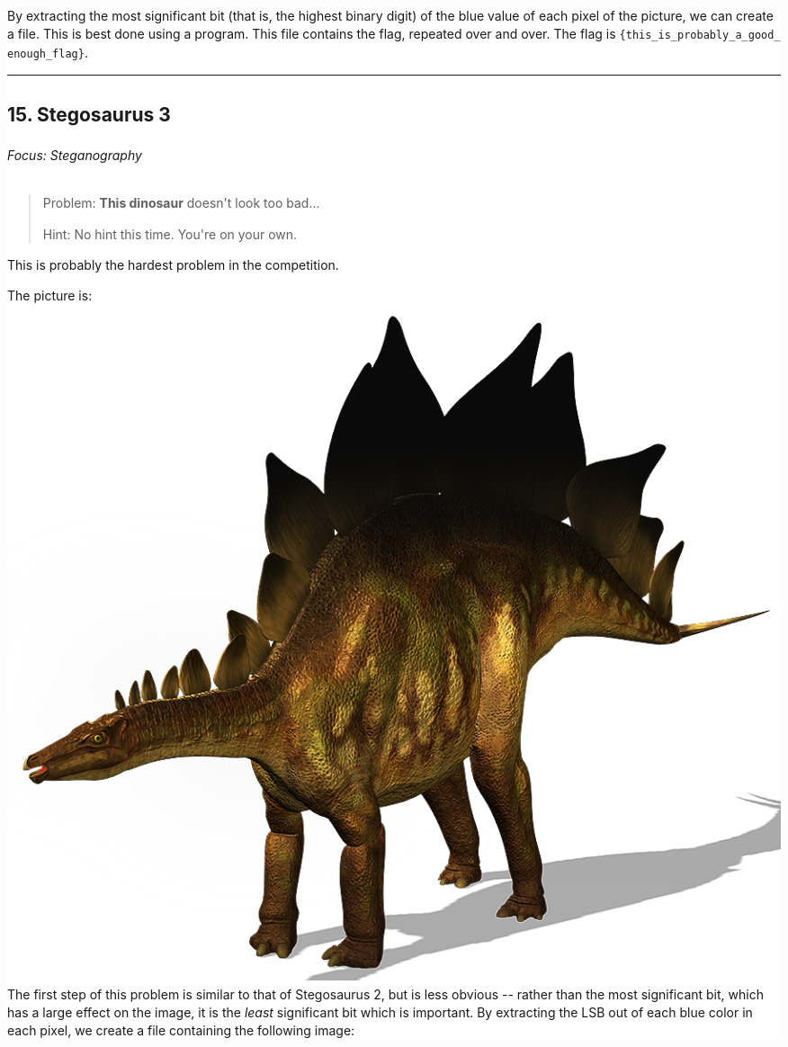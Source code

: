 By extracting the most significant bit (that is, the highest binary digit) of the blue value of each pixel of the picture, we can create a file. This is best done using a program. This file contains the flag, repeated over and over. The flag is `{this_is_probably_a_good_enough_flag}`.

***

## 15\. Stegosaurus 3 ##

###### Focus: Steganography ######

>Problem: **This dinosaur** doesn't look too bad...
>
>Hint: No hint this time. You're on your own.

This is probably the hardest problem in the competition.

The picture is:
![Stegosaurus3](images/stegosaurus_three1.png)
The first step of this problem is similar to that of Stegosaurus 2, but is less obvious -- rather than the most significant bit, which has a large effect on the image, it is the _least_ significant bit which is important. By extracting the LSB out of each blue color in each pixel, we create a file containing the following image: